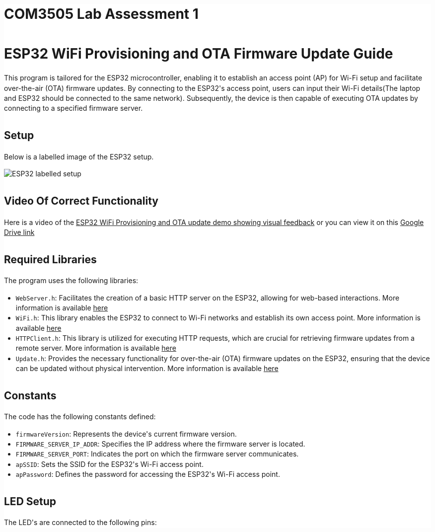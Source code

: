 # COM3505 Lab Assessment 1

# ESP32 WiFi Provisioning and OTA Firmware Update Guide

This program is tailored for the ESP32 microcontroller, enabling it to establish an access point (AP) for Wi-Fi setup and facilitate over-the-air (OTA) firmware updates. By connecting to the ESP32's access point, users can input their Wi-Fi details(The laptop and ESP32 should be connected to the same network). Subsequently, the device is then capable of executing OTA updates by connecting to a specified firmware server.

## Setup
Below is a labelled image of the ESP32 setup.

![ESP32 labelled setup](IoT-setup.png)

## Video Of Correct Functionality

Here is a video of the [ESP32 WiFi Provisioning and OTA update demo showing visual feedback](LA1/Wifi-Provisioning-And-OTA-Update-Video.mp4) or you can view it on this [Google Drive link](https://drive.google.com/drive/folders/1gw8w6OzQtUv5s6HWATgvI-AadaecQIeo?usp=sharing)

## Required Libraries

The program uses the following libraries:

- `WebServer.h`: Facilitates the creation of a basic HTTP server on the ESP32, allowing for web-based interactions. More information is available [here](https://github.com/espressif/arduino-esp32/tree/master/libraries/WebServer)
- `WiFi.h`:  This library enables the ESP32 to connect to Wi-Fi networks and establish its own access point. More information is available [here](https://github.com/espressif/arduino-esp32/tree/master/libraries/WiFi)
- `HTTPClient.h`: This library is utilized for executing HTTP requests, which are crucial for retrieving firmware updates from a remote server. More information is available [here](https://github.com/espressif/arduino-esp32/tree/master/libraries/HTTPClient)
- `Update.h`: Provides the necessary functionality for over-the-air (OTA) firmware updates on the ESP32, ensuring that the device can be updated without physical intervention. More information is available [here](https://github.com/espressif/arduino-esp32/tree/master/libraries/Update)

## Constants

The code has the following constants defined:

- `firmwareVersion`: Represents the device's current firmware version.
- `FIRMWARE_SERVER_IP_ADDR`: Specifies the IP address where the firmware server is located.
- `FIRMWARE_SERVER_PORT`: Indicates the port on which the firmware server communicates.
- `apSSID`: Sets the SSID for the ESP32's Wi-Fi access point.
- `apPassword`: Defines the password for accessing the ESP32's Wi-Fi access point.

## LED Setup
The LED's are connected to the following pins:

